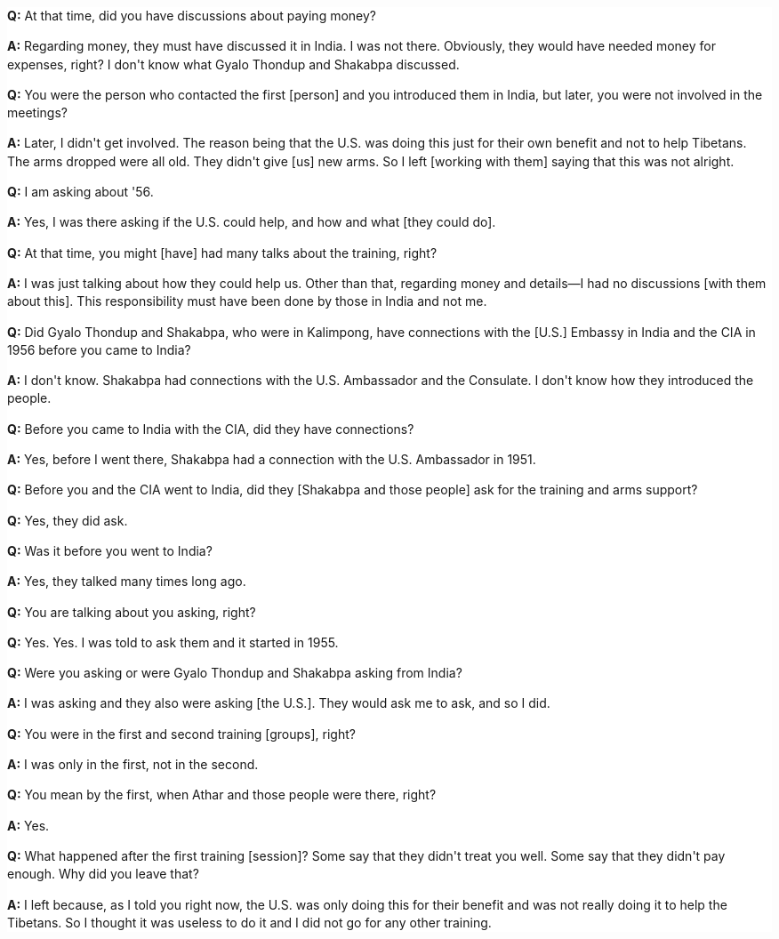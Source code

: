 **Q:**  At that time, did you have discussions about paying money?   

**A:**  Regarding money, they must have discussed it in India. I was not there. Obviously, they would have needed money for expenses, right? I don't know what Gyalo Thondup and Shakabpa discussed.   

**Q:**  You were the person who contacted the first [person] and you introduced them in India, but later, you were not involved in the meetings?   

**A:**  Later, I didn't get involved. The reason being that the U.S. was doing this just for their own benefit and not to help Tibetans. The arms dropped were all old. They didn't give [us] new arms. So I left [working with them] saying that this was not alright.   

**Q:**  I am asking about '56.   

**A:**  Yes, I was there asking if the U.S. could help, and how and what [they could do].   

**Q:**  At that time, you might [have] had many talks about the training, right?   

**A:**  I was just talking about how they could help us. Other than that, regarding money and details—I had no discussions [with them about this]. This responsibility must have been done by those in India and not me.   

**Q:**  Did Gyalo Thondup and Shakabpa, who were in Kalimpong, have connections with the [U.S.] Embassy in India and the CIA in 1956 before you came to India?   

**A:**  I don't know. Shakabpa had connections with the U.S. Ambassador and the Consulate. I don't know how they introduced the people.   

**Q:**  Before you came to India with the CIA, did they have connections?   

**A:**  Yes, before I went there, Shakabpa had a connection with the U.S. Ambassador in 1951.   

**Q:**  Before you and the CIA went to India, did they [Shakabpa and those people] ask for the training and arms support?   

**Q:**  Yes, they did ask.   

**Q:**  Was it before you went to India?   

**A:**  Yes, they talked many times long ago.   

**Q:**  You are talking about you asking, right?   

**Q:**  Yes. Yes. I was told to ask them and it started in 1955.   

**Q:**  Were you asking or were Gyalo Thondup and Shakabpa asking from India?   

**A:**  I was asking and they also were asking [the U.S.]. They would ask me to ask, and so I did.   

**Q:**  You were in the first and second training [groups], right?   

**A:**  I was only in the first, not in the second.   

**Q:**  You mean by the first, when Athar and those people were there, right?   

**A:**  Yes.   

**Q:**  What happened after the first training [session]? Some say that they didn't treat you well. Some say that they didn't pay enough. Why did you leave that?   

**A:**  I left because, as I told you right now, the U.S. was only doing this for their benefit and was not really doing it to help the Tibetans. So I thought it was useless to do it and I did not go for any other training.   
